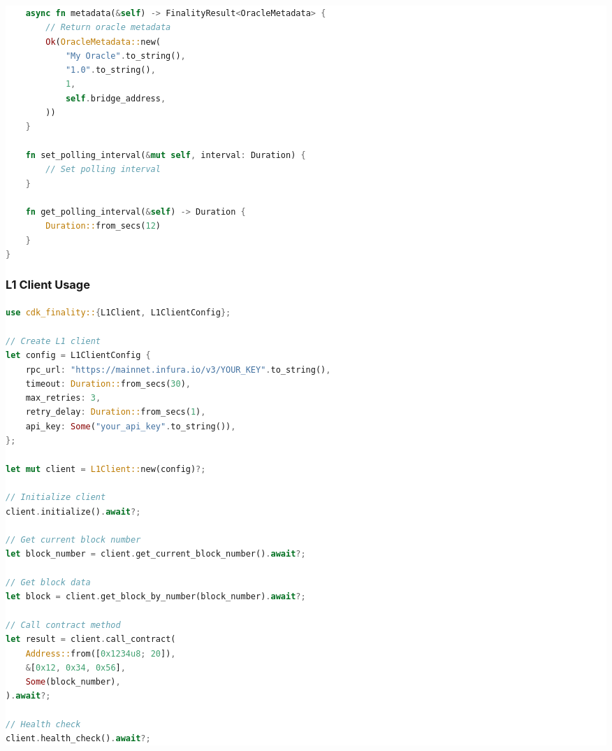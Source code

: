 ```rust
    async fn metadata(&self) -> FinalityResult<OracleMetadata> {
        // Return oracle metadata
        Ok(OracleMetadata::new(
            "My Oracle".to_string(),
            "1.0".to_string(),
            1,
            self.bridge_address,
        ))
    }

    fn set_polling_interval(&mut self, interval: Duration) {
        // Set polling interval
    }

    fn get_polling_interval(&self) -> Duration {
        Duration::from_secs(12)
    }
}
```

### L1 Client Usage

```rust
use cdk_finality::{L1Client, L1ClientConfig};

// Create L1 client
let config = L1ClientConfig {
    rpc_url: "https://mainnet.infura.io/v3/YOUR_KEY".to_string(),
    timeout: Duration::from_secs(30),
    max_retries: 3,
    retry_delay: Duration::from_secs(1),
    api_key: Some("your_api_key".to_string()),
};

let mut client = L1Client::new(config)?;

// Initialize client
client.initialize().await?;

// Get current block number
let block_number = client.get_current_block_number().await?;

// Get block data
let block = client.get_block_by_number(block_number).await?;

// Call contract method
let result = client.call_contract(
    Address::from([0x1234u8; 20]),
    &[0x12, 0x34, 0x56],
    Some(block_number),
).await?;

// Health check
client.health_check().await?;
```
